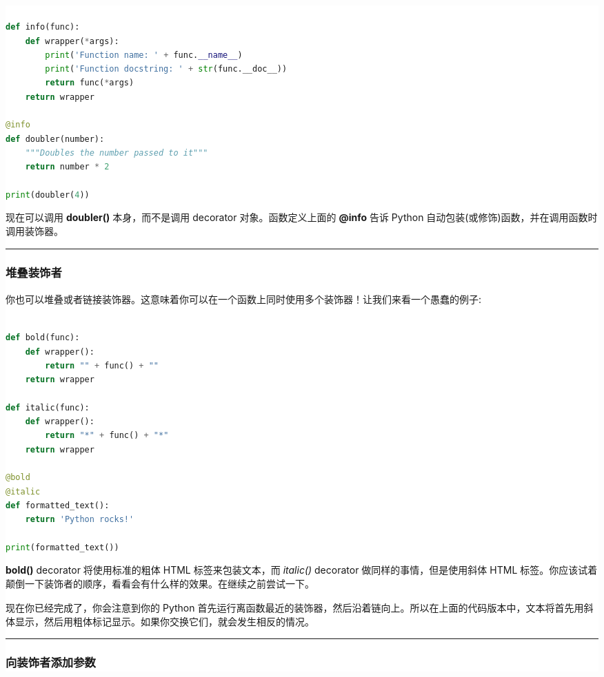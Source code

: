 ```py

def info(func):
    def wrapper(*args):
        print('Function name: ' + func.__name__)
        print('Function docstring: ' + str(func.__doc__))
        return func(*args)
    return wrapper

@info
def doubler(number):
    """Doubles the number passed to it"""
    return number * 2

print(doubler(4))

```

现在可以调用 **doubler()** 本身，而不是调用 decorator 对象。函数定义上面的 **@info** 告诉 Python 自动包装(或修饰)函数，并在调用函数时调用装饰器。

* * *

### 堆叠装饰者

你也可以堆叠或者链接装饰器。这意味着你可以在一个函数上同时使用多个装饰器！让我们来看一个愚蠢的例子:

```py

def bold(func):
    def wrapper():
        return "" + func() + ""
    return wrapper

def italic(func):
    def wrapper():
        return "*" + func() + "*"
    return wrapper

@bold
@italic
def formatted_text():
    return 'Python rocks!'

print(formatted_text())

```

**bold()** decorator 将使用标准的粗体 HTML 标签来包装文本，而 *italic()* decorator 做同样的事情，但是使用斜体 HTML 标签。你应该试着颠倒一下装饰者的顺序，看看会有什么样的效果。在继续之前尝试一下。

现在你已经完成了，你会注意到你的 Python 首先运行离函数最近的装饰器，然后沿着链向上。所以在上面的代码版本中，文本将首先用斜体显示，然后用粗体标记显示。如果你交换它们，就会发生相反的情况。

* * *

### 向装饰者添加参数
